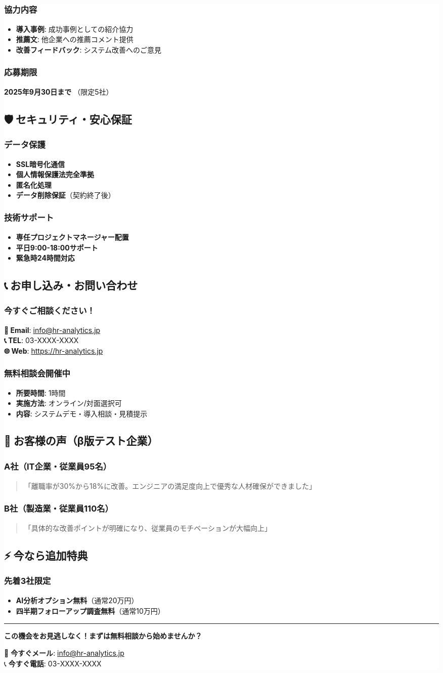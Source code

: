 ### 協力内容
- **導入事例**: 成功事例としての紹介協力
- **推薦文**: 他企業への推薦コメント提供
- **改善フィードバック**: システム改善へのご意見

### 応募期限
**2025年9月30日まで** （限定5社）

## 🛡️ セキュリティ・安心保証

### データ保護
- **SSL暗号化通信**
- **個人情報保護法完全準拠**
- **匿名化処理**
- **データ削除保証**（契約終了後）

### 技術サポート
- **専任プロジェクトマネージャー配置**
- **平日9:00-18:00サポート**
- **緊急時24時間対応**

## 📞 お申し込み・お問い合わせ

### 今すぐご相談ください！

**📧 Email**: info@hr-analytics.jp  
**📞 TEL**: 03-XXXX-XXXX  
**🌐 Web**: https://hr-analytics.jp

### 無料相談会開催中
- **所要時間**: 1時間
- **実施方法**: オンライン/対面選択可
- **内容**: システムデモ・導入相談・見積提示

## 💬 お客様の声（β版テスト企業）

### A社（IT企業・従業員95名）
> 「離職率が30%から18%に改善。エンジニアの満足度向上で優秀な人材確保ができました」

### B社（製造業・従業員110名）
> 「具体的な改善ポイントが明確になり、従業員のモチベーションが大幅向上」

## ⚡ 今なら追加特典

### 先着3社限定
- **AI分析オプション無料**（通常20万円）
- **四半期フォローアップ調査無料**（通常10万円）

---

**この機会をお見逃しなく！まずは無料相談から始めませんか？**

📧 **今すぐメール**: info@hr-analytics.jp  
📞 **今すぐ電話**: 03-XXXX-XXXX